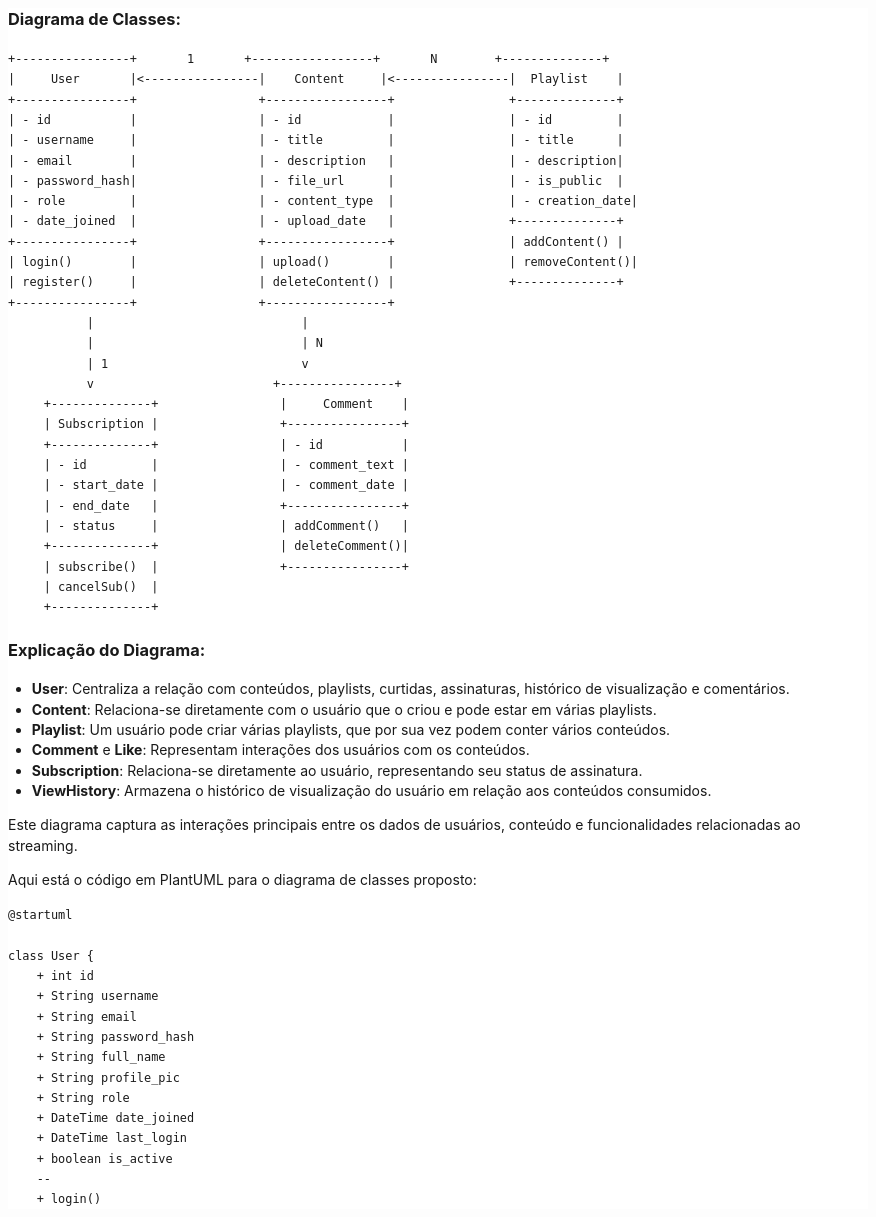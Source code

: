 ### Diagrama de Classes:

```plaintext
+----------------+       1       +-----------------+       N        +--------------+
|     User       |<----------------|    Content     |<----------------|  Playlist    |
+----------------+                 +-----------------+                +--------------+
| - id           |                 | - id            |                | - id         |
| - username     |                 | - title         |                | - title      |
| - email        |                 | - description   |                | - description|
| - password_hash|                 | - file_url      |                | - is_public  |
| - role         |                 | - content_type  |                | - creation_date|
| - date_joined  |                 | - upload_date   |                +--------------+
+----------------+                 +-----------------+                | addContent() |
| login()        |                 | upload()        |                | removeContent()|
| register()     |                 | deleteContent() |                +--------------+
+----------------+                 +-----------------+
           |                             |
           |                             | N
           | 1                           v
           v                         +----------------+
     +--------------+                 |     Comment    |
     | Subscription |                 +----------------+
     +--------------+                 | - id           |
     | - id         |                 | - comment_text |
     | - start_date |                 | - comment_date |
     | - end_date   |                 +----------------+
     | - status     |                 | addComment()   |
     +--------------+                 | deleteComment()|
     | subscribe()  |                 +----------------+
     | cancelSub()  |
     +--------------+
```

### Explicação do Diagrama:
- **User**: Centraliza a relação com conteúdos, playlists, curtidas, assinaturas, histórico de visualização e comentários.
- **Content**: Relaciona-se diretamente com o usuário que o criou e pode estar em várias playlists.
- **Playlist**: Um usuário pode criar várias playlists, que por sua vez podem conter vários conteúdos.
- **Comment** e **Like**: Representam interações dos usuários com os conteúdos.
- **Subscription**: Relaciona-se diretamente ao usuário, representando seu status de assinatura.
- **ViewHistory**: Armazena o histórico de visualização do usuário em relação aos conteúdos consumidos.

Este diagrama captura as interações principais entre os dados de usuários, conteúdo e funcionalidades relacionadas ao streaming.

Aqui está o código em PlantUML para o diagrama de classes proposto:

```plantuml
@startuml

class User {
    + int id
    + String username
    + String email
    + String password_hash
    + String full_name
    + String profile_pic
    + String role
    + DateTime date_joined
    + DateTime last_login
    + boolean is_active
    --
    + login()
```